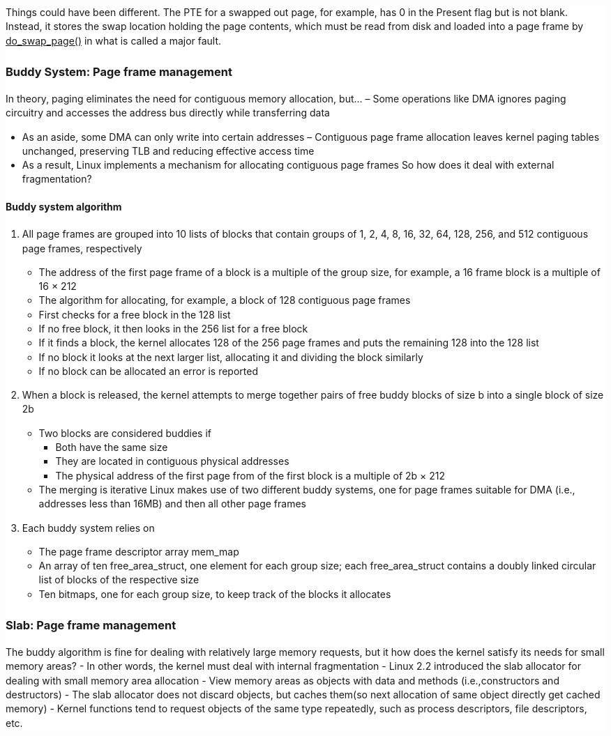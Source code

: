 Things could have been different. The PTE for a swapped out page, for example, has 0 in the Present flag but is not blank. Instead, it stores the swap location holding the page contents, which must be read from disk and loaded into a page frame by [do_swap_page()](http://lxr.linux.no/linux+v2.6.28/mm/memory.c#L2280) in what is called a major fault.

### Buddy System: Page frame management

In theory, paging eliminates the need for contiguous memory allocation, but…
– Some operations like DMA ignores paging circuitry and accesses the address bus directly while transferring data
* As an aside, some DMA can only write into certain addresses – Contiguous page frame allocation leaves kernel paging tables unchanged, preserving TLB and reducing effective access time
* As a result, Linux implements a mechanism for allocating contiguous page frames
So how does it deal with external fragmentation?

#### Buddy system algorithm

1. All page frames are grouped into 10 lists of blocks that contain groups of 1, 2, 4, 8, 16, 32, 64, 128, 256, and 512 contiguous page frames, respectively
    * The address of the first page frame of a block is a multiple of the group size, for example, a 16 frame block is a multiple of 16 × 212
    * The algorithm for allocating, for example, a block of 128 contiguous page frames
    * First checks for a free block in the 128 list
    * If no free block, it then looks in the 256 list for a free block
    * If it finds a block, the kernel allocates 128 of the 256 page frames and puts the remaining 128 into the 128 list
    * If no block it looks at the next larger list, allocating it and dividing the block similarly
    * If no block can be allocated an error is reported

2. When a block is released, the kernel attempts to merge together pairs of free buddy blocks of size b into a single block of size 2b
    * Two blocks are considered buddies if
        * Both have the same size
        * They are located in contiguous physical addresses
        * The physical address of the first page from of the first block is a multiple of 2b × 212
    * The merging is iterative
        Linux makes use of two different buddy systems, one for page frames suitable for DMA (i.e., addresses less than 16MB) and then all other page frames

3. Each buddy system relies on
    * The page frame descriptor array mem_map
    * An array of ten free_area_struct, one element for each group size; each free_area_struct contains a doubly linked circular list of blocks of the respective size
    * Ten bitmaps, one for each group size, to keep track of the blocks it allocates


### Slab: Page frame management

The buddy algorithm is fine for dealing with relatively large memory requests, but it how does the kernel satisfy its needs for small memory areas?
    - In other words, the kernel must deal with internal fragmentation
        - Linux 2.2 introduced the slab allocator for dealing with small memory area allocation
    - View memory areas as objects with data and methods (i.e.,constructors and destructors)
    - The slab allocator does not discard objects, but caches them(so next allocation of same object directly get cached memory)
    - Kernel functions tend to request objects of the same type repeatedly, such as process descriptors, file descriptors, etc.
